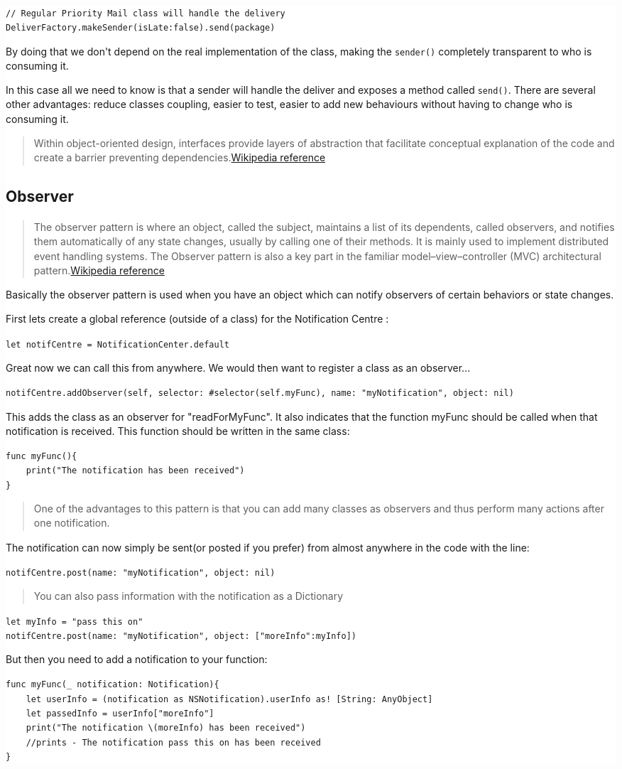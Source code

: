     // Regular Priority Mail class will handle the delivery
    DeliverFactory.makeSender(isLate:false).send(package)


By doing that we don't depend on the real implementation of the class, making the `sender()` completely transparent to who is consuming it. 

In this case all we need to know is that a sender will handle the deliver and exposes a method called `send()`. There are several other advantages: reduce classes coupling, easier to test, easier to add new behaviours without having to change who is consuming it.


> Within object-oriented design, interfaces provide layers of abstraction that facilitate conceptual explanation of the code and create a barrier preventing dependencies.[Wikipedia reference][2]


  [1]: https://en.wikipedia.org/wiki/Factory_method_pattern
  [2]: https://en.wikipedia.org/wiki/Interface_segregation_principle

## Observer
> The observer pattern is where an object, called the subject, maintains a list of its dependents, called observers, and notifies them automatically of any state changes, usually by calling one of their methods. It is mainly used to implement distributed event handling systems. The Observer pattern is also a key part in the familiar model–view–controller (MVC) architectural pattern.[Wikipedia reference][1]

Basically the observer pattern is used when you have an object which can notify observers of certain behaviors or state changes. 

First lets create a global reference (outside of a class) for the Notification Centre :

    let notifCentre = NotificationCenter.default

Great now we can call this from anywhere. We would then want to register a class as an observer...

    notifCentre.addObserver(self, selector: #selector(self.myFunc), name: "myNotification", object: nil)

This adds the class as an observer for "readForMyFunc". It also indicates that the function myFunc should be called when that notification is received. This function should be written in the same class:

    func myFunc(){
        print("The notification has been received")
    }

> One of the advantages to this pattern is that you can add many classes
> as observers and thus perform many actions after one notification.

The notification can now simply be sent(or posted if you prefer) from almost anywhere in the code with the line:

    notifCentre.post(name: "myNotification", object: nil)

> You can also pass information with the notification as a Dictionary

    let myInfo = "pass this on"
    notifCentre.post(name: "myNotification", object: ["moreInfo":myInfo])

But then you need to add a notification to your function:

    func myFunc(_ notification: Notification){
        let userInfo = (notification as NSNotification).userInfo as! [String: AnyObject]
        let passedInfo = userInfo["moreInfo"]
        print("The notification \(moreInfo) has been received")
        //prints - The notification pass this on has been received
    }


  [1]: https://en.wikipedia.org/wiki/Builder_pattern
  [1]: https://en.wikipedia.org/wiki/Observer_pattern
  [1]: https://en.wikipedia.org/wiki/Iterator